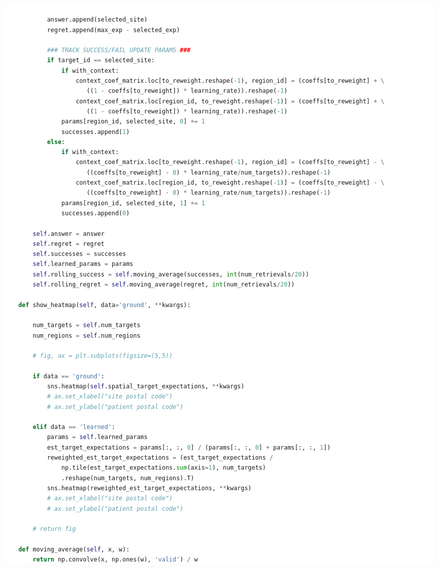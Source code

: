 ```python

            answer.append(selected_site)
            regret.append(max_exp - selected_exp)

            ### TRACK SUCCESS/FAIL UPDATE PARAMS ###
            if target_id == selected_site:
                if with_context:
                    context_coef_matrix.loc[to_reweight.reshape(-1), region_id] = (coeffs[to_reweight] + \
                       ((1 - coeffs[to_reweight]) * learning_rate)).reshape(-1)
                    context_coef_matrix.loc[region_id, to_reweight.reshape(-1)] = (coeffs[to_reweight] + \
                       ((1 - coeffs[to_reweight]) * learning_rate)).reshape(-1)
                params[region_id, selected_site, 0] += 1
                successes.append(1)
            else:
                if with_context:
                    context_coef_matrix.loc[to_reweight.reshape(-1), region_id] = (coeffs[to_reweight] - \
                       ((coeffs[to_reweight] - 0) * learning_rate/num_targets)).reshape(-1)
                    context_coef_matrix.loc[region_id, to_reweight.reshape(-1)] = (coeffs[to_reweight] - \
                       ((coeffs[to_reweight] - 0) * learning_rate/num_targets)).reshape(-1)
                params[region_id, selected_site, 1] += 1
                successes.append(0)
        
        self.answer = answer
        self.regret = regret
        self.successes = successes
        self.learned_params = params
        self.rolling_success = self.moving_average(successes, int(num_retrievals/20))
        self.rolling_regret = self.moving_average(regret, int(num_retrievals/20))
        
    def show_heatmap(self, data='ground', **kwargs):
        
        num_targets = self.num_targets
        num_regions = self.num_regions
        
        # fig, ax = plt.subplots(figsize=(5,5))
        
        if data == 'ground':
            sns.heatmap(self.spatial_target_expectations, **kwargs)
            # ax.set_xlabel("site postal code")
            # ax.set_ylabel("patient postal code")
        
        elif data == 'learned':
            params = self.learned_params
            est_target_expectations = params[:, :, 0] / (params[:, :, 0] + params[:, :, 1])
            reweighted_est_target_expectations = (est_target_expectations / 
                np.tile(est_target_expectations.sum(axis=1), num_targets)
                .reshape(num_targets, num_regions).T)
            sns.heatmap(reweighted_est_target_expectations, **kwargs)
            # ax.set_xlabel("site postal code")
            # ax.set_ylabel("patient postal code")
            
        # return fig
            
    def moving_average(self, x, w):
        return np.convolve(x, np.ones(w), 'valid') / w
```
